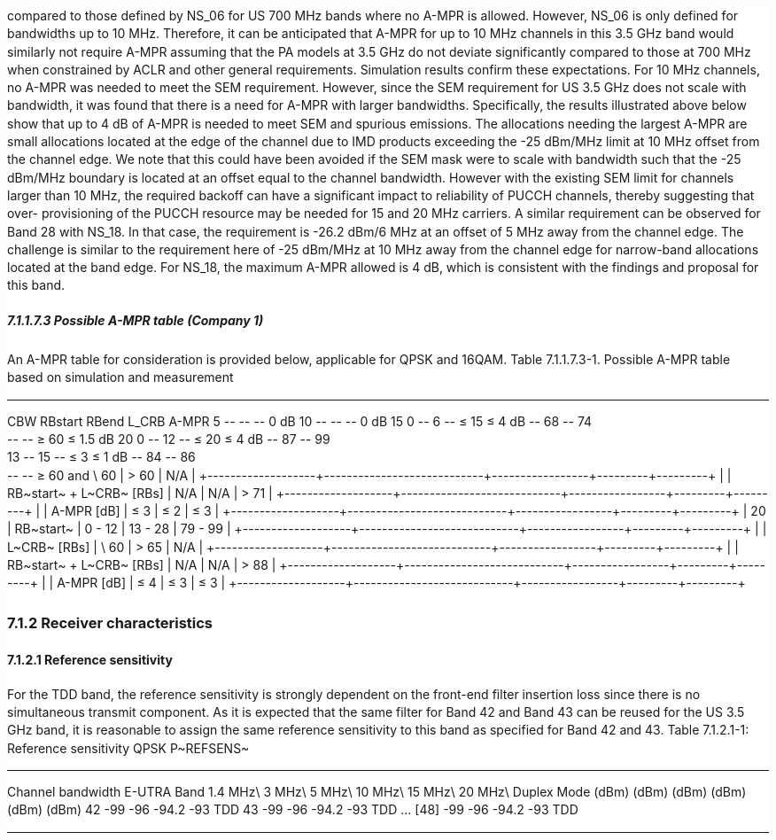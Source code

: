 compared to those defined by NS_06 for US 700 MHz bands where no A-MPR is
allowed. However, NS_06 is only defined for bandwidths up to 10 MHz.
Therefore, it can be anticipated that A-MPR for up to 10 MHz channels in this
3.5 GHz band would similarly not require A-MPR assuming that the PA models at
3.5 GHz do not deviate significantly compared to those at 700 MHz when
constrained by ACLR and other general requirements. Simulation results confirm
these expectations. For 10 MHz channels, no A-MPR was needed to meet the SEM
requirement. However, since the SEM requirement for US 3.5 GHz does not scale
with bandwidth, it was found that there is a need for A-MPR with larger
bandwidths.
Specifically, the results illustrated above below show that up to 4 dB of
A-MPR is needed to meet SEM and spurious emissions. The allocations needing
the largest A-MPR are small allocations located at the edge of the channel due
to IMD products exceeding the -25 dBm/MHz limit at 10 MHz offset from the
channel edge. We note that this could have been avoided if the SEM mask were
to scale with bandwidth such that the -25 dBm/MHz boundary is located at an
offset equal to the channel bandwidth. However with the existing SEM limit for
channels larger than 10 MHz, the required backoff can have a significant
impact to reliability of PUCCH channels, thereby suggesting that over-
provisioning of the PUCCH resource may be needed for 15 and 20 MHz carriers. A
similar requirement can be observed for Band 28 with NS_18. In that case, the
requirement is -26.2 dBm/6 MHz at an offset of 5 MHz away from the channel
edge. The challenge is similar to the requirement here of -25 dBm/MHz at 10
MHz away from the channel edge for narrow-band allocations located at the band
edge. For NS_18, the maximum A-MPR allowed is 4 dB, which is consistent with
the findings and proposal for this band.
##### 7.1.1.7.3 Possible A-MPR table (Company 1)
An A-MPR table for consideration is provided below, applicable for QPSK and
16QAM.
Table 7.1.1.7.3-1. Possible A-MPR table based on simulation and measurement
* * *
CBW RBstart RBend L_CRB A-MPR 5 -- -- -- 0 dB 10 -- -- -- 0 dB 15 0 -- 6 -- ≤
15 ≤ 4 dB \-- 68 -- 74  
\-- -- ≥ 60 ≤ 1.5 dB 20 0 -- 12 -- ≤ 20 ≤ 4 dB \-- 87 -- 99  
13 -- 15 -- ≤ 3 ≤ 1 dB \-- 84 -- 86  
\-- -- ≥ 60 and \ 60 | > 60 | N/A | +-------------------+----------------------------+-----------------+---------+---------+ | | RB~start~ + L~CRB~ [RBs] | N/A | N/A | > 71 | +-------------------+----------------------------+-----------------+---------+---------+ | | A-MPR [dB] | ≤ 3 | ≤ 2 | ≤ 3 | +-------------------+----------------------------+-----------------+---------+---------+ | 20 | RB~start~ | 0 - 12 | 13 - 28 | 79 - 99 | +-------------------+----------------------------+-----------------+---------+---------+ | | L~CRB~ [RBs] | \ 60 | > 65 | N/A | +-------------------+----------------------------+-----------------+---------+---------+ | | RB~start~ + L~CRB~ [RBs] | N/A | N/A | > 88 | +-------------------+----------------------------+-----------------+---------+---------+ | | A-MPR [dB] | ≤ 4 | ≤ 3 | ≤ 3 | +-------------------+----------------------------+-----------------+---------+---------+
### 7.1.2 Receiver characteristics
#### 7.1.2.1 Reference sensitivity
For the TDD band, the reference sensitivity is strongly dependent on the
front-end filter insertion loss since there is no simultaneous transmit
component. As it is expected that the same filter for Band 42 and Band 43 can
be reused for the US 3.5 GHz band, it is reasonable to assign the same
reference sensitivity to this band as specified for Band 42 and 43.
Table 7.1.2.1-1: Reference sensitivity QPSK P~REFSENS~
* * *
Channel bandwidth
E-UTRA Band 1.4 MHz\ 3 MHz\ 5 MHz\ 10 MHz\ 15 MHz\ 20 MHz\ Duplex Mode (dBm)
(dBm) (dBm) (dBm) (dBm) (dBm)
42 -99 -96 -94.2 -93 TDD
43 -99 -96 -94.2 -93 TDD
...
[48] -99 -96 -94.2 -93 TDD
* * *